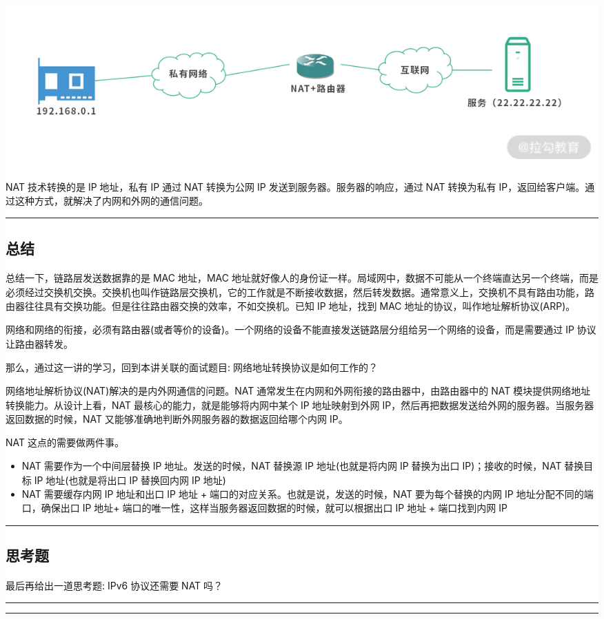 ![](../../images/module_2/8_8.png)

NAT 技术转换的是 IP 地址，私有 IP 通过 NAT 转换为公网 IP 发送到服务器。服务器的响应，通过 NAT 转换为私有 IP，返回给客户端。通过这种方式，就解决了内网和外网的通信问题。

---

## 总结

总结一下，链路层发送数据靠的是 MAC 地址，MAC
地址就好像人的身份证一样。局域网中，数据不可能从一个终端直达另一个终端，而是必须经过交换机交换。交换机也叫作链路层交换机，它的工作就是不断接收数据，然后转发数据。通常意义上，交换机不具有路由功能，路由器往往具有交换功能。但是往往路由器交换的效率，不如交换机。已知
IP 地址，找到 MAC 地址的协议，叫作地址解析协议(ARP)。

网络和网络的衔接，必须有路由器(或者等价的设备)。一个网络的设备不能直接发送链路层分组给另一个网络的设备，而是需要通过 IP 协议让路由器转发。

那么，通过这一讲的学习，回到本讲关联的面试题目: 网络地址转换协议是如何工作的？

网络地址解析协议(NAT)解决的是内外网通信的问题。NAT 通常发生在内网和外网衔接的路由器中，由路由器中的 NAT 模块提供网络地址转换能力。从设计上看，NAT 最核心的能力，就是能够将内网中某个 IP 地址映射到外网
IP，然后再把数据发送给外网的服务器。当服务器返回数据的时候，NAT 又能够准确地判断外网服务器的数据返回给哪个内网 IP。

NAT 这点的需要做两件事。

* NAT 需要作为一个中间层替换 IP 地址。发送的时候，NAT 替换源 IP 地址(也就是将内网 IP 替换为出口 IP)；接收的时候，NAT 替换目标 IP 地址(也就是将出口 IP 替换回内网 IP 地址)
* NAT 需要缓存内网 IP 地址和出口 IP 地址 + 端口的对应关系。也就是说，发送的时候，NAT 要为每个替换的内网 IP 地址分配不同的端口，确保出口 IP 地址+ 端口的唯一性，这样当服务器返回数据的时候，就可以根据出口 IP
  地址 + 端口找到内网 IP

---

## 思考题

最后再给出一道思考题: IPv6 协议还需要 NAT 吗？

---
---

